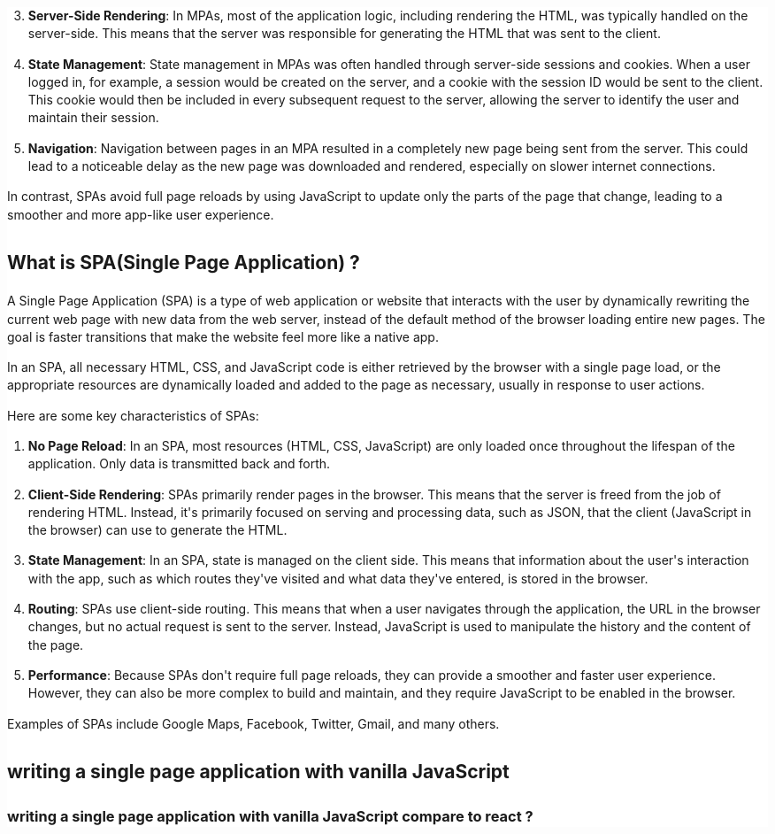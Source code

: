 3. **Server-Side Rendering**: In MPAs, most of the application logic, including rendering the HTML, was typically handled on the server-side. This means that the server was responsible for generating the HTML that was sent to the client.

4. **State Management**: State management in MPAs was often handled through server-side sessions and cookies. When a user logged in, for example, a session would be created on the server, and a cookie with the session ID would be sent to the client. This cookie would then be included in every subsequent request to the server, allowing the server to identify the user and maintain their session.

5. **Navigation**: Navigation between pages in an MPA resulted in a completely new page being sent from the server. This could lead to a noticeable delay as the new page was downloaded and rendered, especially on slower internet connections.

In contrast, SPAs avoid full page reloads by using JavaScript to update only the parts of the page that change, leading to a smoother and more app-like user experience.

## What is SPA(Single Page Application) ?

A Single Page Application (SPA) is a type of web application or website that interacts with the user by dynamically rewriting the current web page with new data from the web server, instead of the default method of the browser loading entire new pages. The goal is faster transitions that make the website feel more like a native app.

In an SPA, all necessary HTML, CSS, and JavaScript code is either retrieved by the browser with a single page load, or the appropriate resources are dynamically loaded and added to the page as necessary, usually in response to user actions.

Here are some key characteristics of SPAs:

1. **No Page Reload**: In an SPA, most resources (HTML, CSS, JavaScript) are only loaded once throughout the lifespan of the application. Only data is transmitted back and forth.

2. **Client-Side Rendering**: SPAs primarily render pages in the browser. This means that the server is freed from the job of rendering HTML. Instead, it's primarily focused on serving and processing data, such as JSON, that the client (JavaScript in the browser) can use to generate the HTML.

3. **State Management**: In an SPA, state is managed on the client side. This means that information about the user's interaction with the app, such as which routes they've visited and what data they've entered, is stored in the browser.

4. **Routing**: SPAs use client-side routing. This means that when a user navigates through the application, the URL in the browser changes, but no actual request is sent to the server. Instead, JavaScript is used to manipulate the history and the content of the page.

5. **Performance**: Because SPAs don't require full page reloads, they can provide a smoother and faster user experience. However, they can also be more complex to build and maintain, and they require JavaScript to be enabled in the browser.

Examples of SPAs include Google Maps, Facebook, Twitter, Gmail, and many others.

## writing a single page application with vanilla JavaScript

### writing a single page application with vanilla JavaScript compare to react ?
